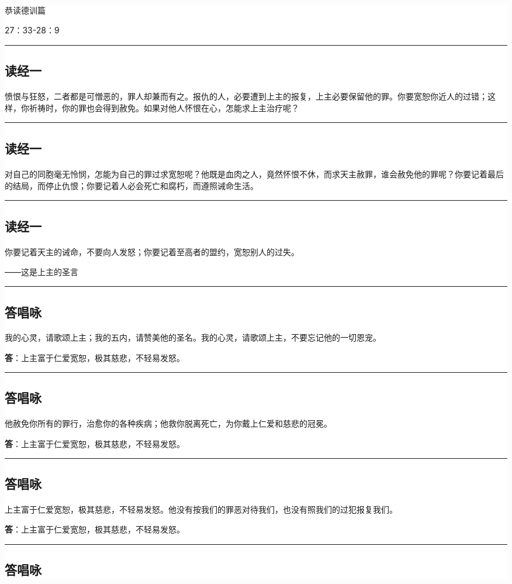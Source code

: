 
恭读德训篇


27：33-28：9


---

## 读经一

愤恨与狂怒，二者都是可憎恶的，罪人却兼而有之。报仇的人，必要遭到上主的报复，上主必要保留他的罪。你要宽恕你近人的过错；这样，你祈祷时，你的罪也会得到赦免。如果对他人怀恨在心，怎能求上主治疗呢？

---

## 读经一

对自己的同胞毫无怜悯，怎能为自己的罪过求宽恕呢？他既是血肉之人，竟然怀恨不休，而求天主赦罪，谁会赦免他的罪呢？你要记着最后的结局，而停止仇恨；你要记着人必会死亡和腐朽，而遵照诫命生活。

---

## 读经一

你要记着天主的诫命，不要向人发怒；你要记着至高者的盟约，宽恕别人的过失。

——这是上主的圣言


---

## 答唱咏

我的心灵，请歌颂上主；我的五内，请赞美他的圣名。我的心灵，请歌颂上主，不要忘记他的一切恩宠。

**答**：上主富于仁爱宽恕，极其慈悲，不轻易发怒。

---

## 答唱咏

他赦免你所有的罪行，治愈你的各种疾病；他救你脱离死亡，为你戴上仁爱和慈悲的冠冕。

**答**：上主富于仁爱宽恕，极其慈悲，不轻易发怒。

---

## 答唱咏

上主富于仁爱宽恕，极其慈悲，不轻易发怒。他没有按我们的罪恶对待我们，也没有照我们的过犯报复我们。

**答**：上主富于仁爱宽恕，极其慈悲，不轻易发怒。

---

## 答唱咏
